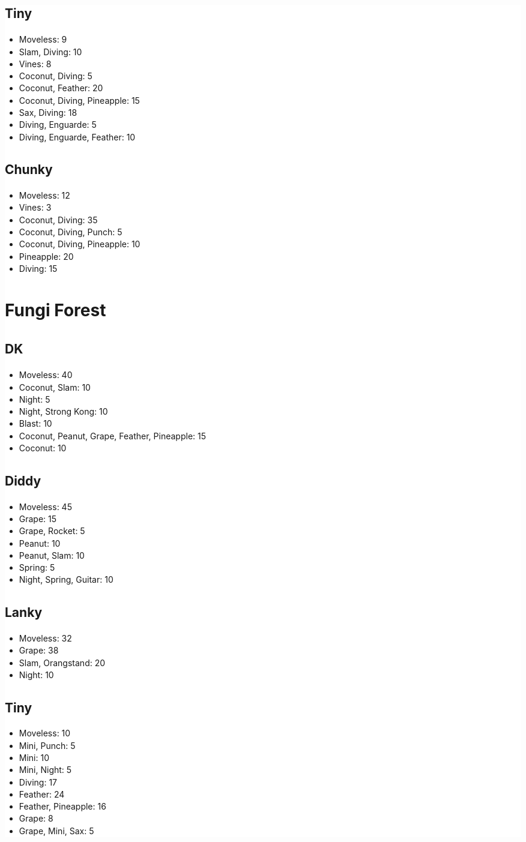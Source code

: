 ## Tiny
- Moveless: 9
- Slam, Diving: 10
- Vines: 8
- Coconut, Diving: 5
- Coconut, Feather: 20
- Coconut, Diving, Pineapple: 15
- Sax, Diving: 18
- Diving, Enguarde: 5
- Diving, Enguarde, Feather: 10

## Chunky
- Moveless: 12
- Vines: 3
- Coconut, Diving: 35
- Coconut, Diving, Punch: 5
- Coconut, Diving, Pineapple: 10
- Pineapple: 20
- Diving: 15

# Fungi Forest

## DK
- Moveless: 40
- Coconut, Slam: 10
- Night: 5
- Night, Strong Kong: 10
- Blast: 10
- Coconut, Peanut, Grape, Feather, Pineapple: 15
- Coconut: 10

## Diddy
- Moveless: 45
- Grape: 15
- Grape, Rocket: 5
- Peanut: 10
- Peanut, Slam: 10
- Spring: 5
- Night, Spring, Guitar: 10

## Lanky
- Moveless: 32
- Grape: 38
- Slam, Orangstand: 20
- Night: 10

## Tiny
- Moveless: 10
- Mini, Punch: 5
- Mini: 10
- Mini, Night: 5
- Diving: 17
- Feather: 24
- Feather, Pineapple: 16
- Grape: 8
- Grape, Mini, Sax: 5

